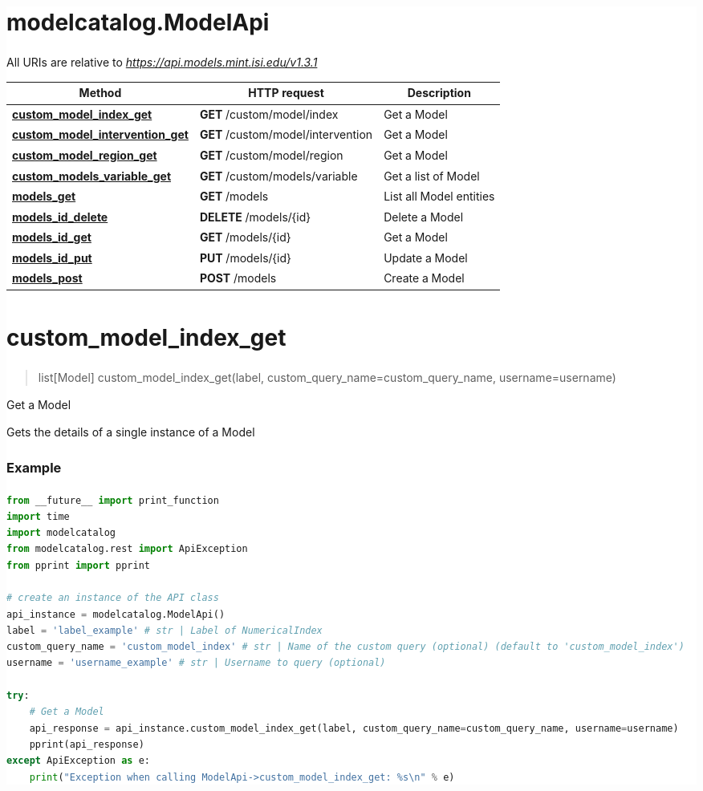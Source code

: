 # modelcatalog.ModelApi

All URIs are relative to *https://api.models.mint.isi.edu/v1.3.1*

Method | HTTP request | Description
------------- | ------------- | -------------
[**custom_model_index_get**](ModelApi.md#custom_model_index_get) | **GET** /custom/model/index | Get a Model
[**custom_model_intervention_get**](ModelApi.md#custom_model_intervention_get) | **GET** /custom/model/intervention | Get a Model
[**custom_model_region_get**](ModelApi.md#custom_model_region_get) | **GET** /custom/model/region | Get a Model
[**custom_models_variable_get**](ModelApi.md#custom_models_variable_get) | **GET** /custom/models/variable | Get a list of Model
[**models_get**](ModelApi.md#models_get) | **GET** /models | List all Model entities
[**models_id_delete**](ModelApi.md#models_id_delete) | **DELETE** /models/{id} | Delete a Model
[**models_id_get**](ModelApi.md#models_id_get) | **GET** /models/{id} | Get a Model
[**models_id_put**](ModelApi.md#models_id_put) | **PUT** /models/{id} | Update a Model
[**models_post**](ModelApi.md#models_post) | **POST** /models | Create a Model


# **custom_model_index_get**
> list[Model] custom_model_index_get(label, custom_query_name=custom_query_name, username=username)

Get a Model

Gets the details of a single instance of a Model

### Example

```python
from __future__ import print_function
import time
import modelcatalog
from modelcatalog.rest import ApiException
from pprint import pprint

# create an instance of the API class
api_instance = modelcatalog.ModelApi()
label = 'label_example' # str | Label of NumericalIndex
custom_query_name = 'custom_model_index' # str | Name of the custom query (optional) (default to 'custom_model_index')
username = 'username_example' # str | Username to query (optional)

try:
    # Get a Model
    api_response = api_instance.custom_model_index_get(label, custom_query_name=custom_query_name, username=username)
    pprint(api_response)
except ApiException as e:
    print("Exception when calling ModelApi->custom_model_index_get: %s\n" % e)
```
